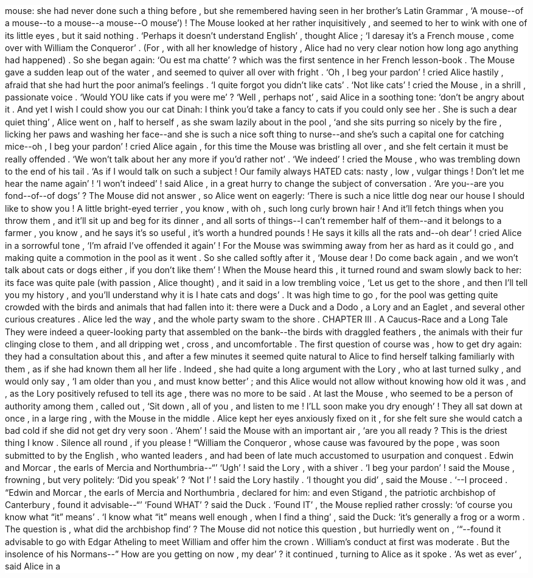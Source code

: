 mouse: she had never done such a thing before , but she remembered having seen in her brother’s Latin Grammar , ‘A mouse--of a mouse--to a mouse--a mouse--O mouse’) ! The Mouse looked at her rather inquisitively , and seemed to her to wink with one of its little eyes , but it said nothing . ‘Perhaps it doesn’t understand English’ , thought Alice ; ‘I daresay it’s a French mouse , come over with William the Conqueror’ . (For , with all her knowledge of history , Alice had no very clear notion how long ago anything had happened) . So she began again: ‘Ou est ma chatte’ ? which was the first sentence in her French lesson-book . The Mouse gave a sudden leap out of the water , and seemed to quiver all over with fright . ‘Oh , I beg your pardon’ ! cried Alice hastily , afraid that she had hurt the poor animal’s feelings . ‘I quite forgot you didn’t like cats’ . ‘Not like cats’ ! cried the Mouse , in a shrill , passionate voice . ‘Would YOU like cats if you were me’ ? ‘Well , perhaps not’ , said Alice in a soothing tone: ‘don’t be angry about it . And yet I wish I could show you our cat Dinah: I think you’d take a fancy to cats if you could only see her . She is such a dear quiet thing’ , Alice went on , half to herself , as she swam lazily about in the pool , ‘and she sits purring so nicely by the fire , licking her paws and washing her face--and she is such a nice soft thing to nurse--and she’s such a capital one for catching mice--oh , I beg your pardon’ ! cried Alice again , for this time the Mouse was bristling all over , and she felt certain it must be really offended . ‘We won’t talk about her any more if you’d rather not’ . ‘We indeed’ ! cried the Mouse , who was trembling down to the end of his tail . ‘As if I would talk on such a subject ! Our family always HATED cats: nasty , low , vulgar things ! Don’t let me hear the name again’ ! ‘I won’t indeed’ ! said Alice , in a great hurry to change the subject of conversation . ‘Are you--are you fond--of--of dogs’ ? The Mouse did not answer , so Alice went on eagerly: ‘There is such a nice little dog near our house I should like to show you ! A little bright-eyed terrier , you know , with oh , such long curly brown hair ! And it’ll fetch things when you throw them , and it’ll sit up and beg for its dinner , and all sorts of things--I can’t remember half of them--and it belongs to a farmer , you know , and he says it’s so useful , it’s worth a hundred pounds ! He says it kills all the rats and--oh dear’ ! cried Alice in a sorrowful tone , ‘I’m afraid I’ve offended it again’ ! For the Mouse was swimming away from her as hard as it could go , and making quite a commotion in the pool as it went . So she called softly after it , ‘Mouse dear ! Do come back again , and we won’t talk about cats or dogs either , if you don’t like them’ ! When the Mouse heard this , it turned round and swam slowly back to her: its face was quite pale (with passion , Alice thought) , and it said in a low trembling voice , ‘Let us get to the shore , and then I’ll tell you my history , and you’ll understand why it is I hate cats and dogs’ . It was high time to go , for the pool was getting quite crowded with the birds and animals that had fallen into it: there were a Duck and a Dodo , a Lory and an Eaglet , and several other curious creatures . Alice led the way , and the whole party swam to the shore . CHAPTER III . A Caucus-Race and a Long Tale They were indeed a queer-looking party that assembled on the bank--the birds with draggled feathers , the animals with their fur clinging close to them , and all dripping wet , cross , and uncomfortable . The first question of course was , how to get dry again: they had a consultation about this , and after a few minutes it seemed quite natural to Alice to find herself talking familiarly with them , as if she had known them all her life . Indeed , she had quite a long argument with the Lory , who at last turned sulky , and would only say , ‘I am older than you , and must know better’ ; and this Alice would not allow without knowing how old it was , and , as the Lory positively refused to tell its age , there was no more to be said . At last the Mouse , who seemed to be a person of authority among them , called out , ‘Sit down , all of you , and listen to me ! I’LL soon make you dry enough’ ! They all sat down at once , in a large ring , with the Mouse in the middle . Alice kept her eyes anxiously fixed on it , for she felt sure she would catch a bad cold if she did not get dry very soon . ‘Ahem’ ! said the Mouse with an important air , ‘are you all ready ? This is the driest thing I know . Silence all round , if you please ! “William the Conqueror , whose cause was favoured by the pope , was soon submitted to by the English , who wanted leaders , and had been of late much accustomed to usurpation and conquest . Edwin and Morcar , the earls of Mercia and Northumbria--“’ ‘Ugh’ ! said the Lory , with a shiver . ‘I beg your pardon’ ! said the Mouse , frowning , but very politely: ‘Did you speak’ ? ‘Not I’ ! said the Lory hastily . ‘I thought you did’ , said the Mouse . ‘--I proceed . “Edwin and Morcar , the earls of Mercia and Northumbria , declared for him: and even Stigand , the patriotic archbishop of Canterbury , found it advisable--“’ ‘Found WHAT’ ? said the Duck . ‘Found IT’ , the Mouse replied rather crossly: ‘of course you know what “it” means’ . ‘I know what “it” means well enough , when I find a thing’ , said the Duck: ‘it’s generally a frog or a worm . The question is , what did the archbishop find’ ? The Mouse did not notice this question , but hurriedly went on , ‘“--found it advisable to go with Edgar Atheling to meet William and offer him the crown . William’s conduct at first was moderate . But the insolence of his Normans--” How are you getting on now , my dear’ ? it continued , turning to Alice as it spoke . ‘As wet as ever’ , said Alice in a